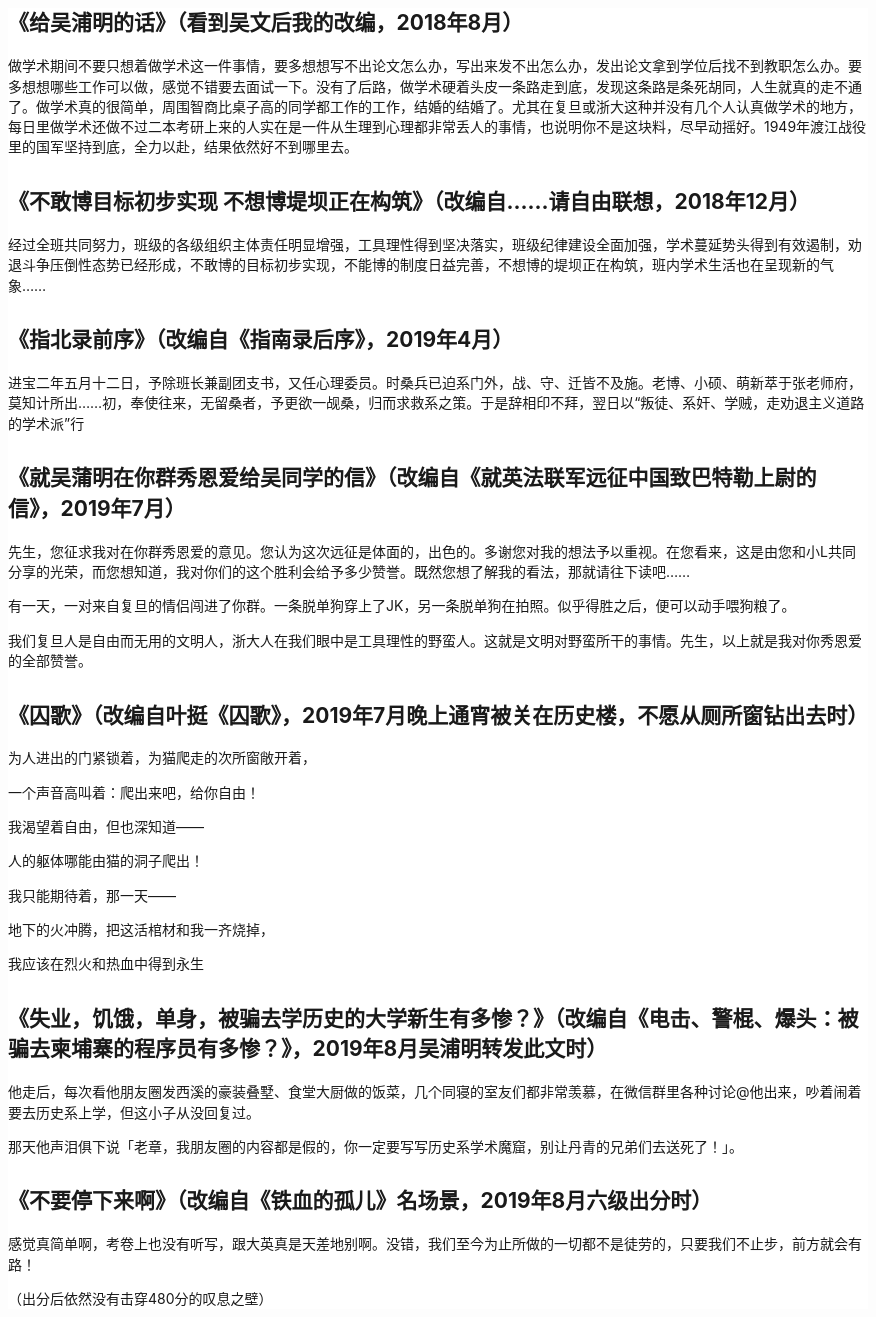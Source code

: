 ## 《给吴浦明的话》（看到吴文后我的改编，2018年8月）

做学术期间不要只想着做学术这一件事情，要多想想写不出论文怎么办，写出来发不出怎么办，发出论文拿到学位后找不到教职怎么办。要多想想哪些工作可以做，感觉不错要去面试一下。没有了后路，做学术硬着头皮一条路走到底，发现这条路是条死胡同，人生就真的走不通了。做学术真的很简单，周围智商比桌子高的同学都工作的工作，结婚的结婚了。尤其在复旦或浙大这种并没有几个人认真做学术的地方，每日里做学术还做不过二本考研上来的人实在是一件从生理到心理都非常丢人的事情，也说明你不是这块料，尽早动摇好。1949年渡江战役里的国军坚持到底，全力以赴，结果依然好不到哪里去。

## 《不敢博目标初步实现 不想博堤坝正在构筑》（改编自……请自由联想，2018年12月）

经过全班共同努力，班级的各级组织主体责任明显增强，工具理性得到坚决落实，班级纪律建设全面加强，学术蔓延势头得到有效遏制，劝退斗争压倒性态势已经形成，不敢博的目标初步实现，不能博的制度日益完善，不想博的堤坝正在构筑，班内学术生活也在呈现新的气象……

## 《指北录前序》（改编自《指南录后序》，2019年4月）

进宝二年五月十二日，予除班长兼副团支书，又任心理委员。时桑兵已迫系门外，战、守、迁皆不及施。老博、小硕、萌新萃于张老师府，莫知计所出……初，奉使往来，无留桑者，予更欲一觇桑，归而求救系之策。于是辞相印不拜，翌日以“叛徒、系奸、学贼，走劝退主义道路的学术派”行

## 《就吴蒲明在你群秀恩爱给吴同学的信》（改编自《就英法联军远征中国致巴特勒上尉的信》，2019年7月）

先生，您征求我对在你群秀恩爱的意见。您认为这次远征是体面的，出色的。多谢您对我的想法予以重视。在您看来，这是由您和小L共同分享的光荣，而您想知道，我对你们的这个胜利会给予多少赞誉。既然您想了解我的看法，那就请往下读吧……

有一天，一对来自复旦的情侣闯进了你群。一条脱单狗穿上了JK，另一条脱单狗在拍照。似乎得胜之后，便可以动手喂狗粮了。

我们复旦人是自由而无用的文明人，浙大人在我们眼中是工具理性的野蛮人。这就是文明对野蛮所干的事情。先生，以上就是我对你秀恩爱的全部赞誉。

## 《囚歌》（改编自叶挺《囚歌》，2019年7月晚上通宵被关在历史楼，不愿从厕所窗钻出去时）

为人进出的门紧锁着，为猫爬走的次所窗敞开着，

一个声音高叫着：爬出来吧，给你自由！

我渴望着自由，但也深知道——

人的躯体哪能由猫的洞子爬出！

我只能期待着，那一天——

地下的火冲腾，把这活棺材和我一齐烧掉，

我应该在烈火和热血中得到永生

## 《失业，饥饿，单身，被骗去学历史的大学新生有多惨？》（改编自《电击、警棍、爆头：被骗去柬埔寨的程序员有多惨？》，2019年8月吴浦明转发此文时）

他走后，每次看他朋友圈发西溪的豪装叠墅、食堂大厨做的饭菜，几个同寝的室友们都非常羡慕，在微信群里各种讨论@他出来，吵着闹着要去历史系上学，但这小子从没回复过。

那天他声泪俱下说「老章，我朋友圈的内容都是假的，你一定要写写历史系学术魔窟，别让丹青的兄弟们去送死了！」。

## 《不要停下来啊》（改编自《铁血的孤儿》名场景，2019年8月六级出分时）

感觉真简单啊，考卷上也没有听写，跟大英真是天差地别啊。没错，我们至今为止所做的一切都不是徒劳的，只要我们不止步，前方就会有路！

（出分后依然没有击穿480分的叹息之壁）
